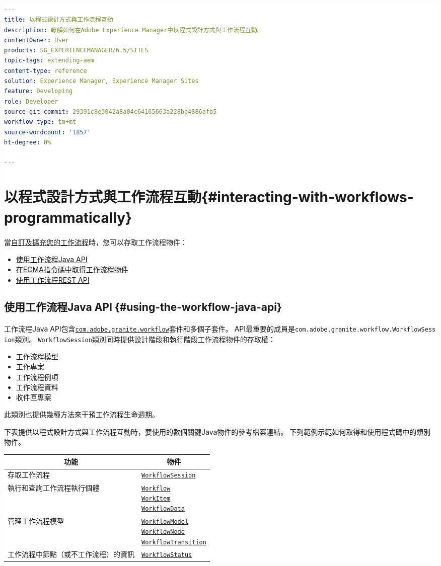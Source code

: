 ```yaml
---
title: 以程式設計方式與工作流程互動
description: 瞭解如何在Adobe Experience Manager中以程式設計方式與工作流程互動。
contentOwner: User
products: SG_EXPERIENCEMANAGER/6.5/SITES
topic-tags: extending-aem
content-type: reference
solution: Experience Manager, Experience Manager Sites
feature: Developing
role: Developer
source-git-commit: 29391c8e3042a8a04c64165663a228bb4886afb5
workflow-type: tm+mt
source-wordcount: '1857'
ht-degree: 0%

---
```


# 以程式設計方式與工作流程互動{#interacting-with-workflows-programmatically}

當[自訂及擴充您的工作流程](/help/sites-developing/workflows-customizing-extending.md)時，您可以存取工作流程物件：

* [使用工作流程Java API](#using-the-workflow-java-api)
* [在ECMA指令碼中取得工作流程物件](#obtaining-workflow-objects-in-ecma-scripts)
* [使用工作流程REST API](#using-the-workflow-rest-api)

## 使用工作流程Java API {#using-the-workflow-java-api}

工作流程Java API包含[`com.adobe.granite.workflow`](https://helpx.adobe.com/experience-manager/6-5/sites/developing/using/reference-materials/javadoc/com/adobe/granite/workflow/package-summary.html)套件和多個子套件。 API最重要的成員是`com.adobe.granite.workflow.WorkflowSession`類別。 `WorkflowSession`類別同時提供設計階段和執行階段工作流程物件的存取權：

* 工作流程模型
* 工作專案
* 工作流程例項
* 工作流程資料
* 收件匣專案

此類別也提供幾種方法來干預工作流程生命週期。

下表提供以程式設計方式與工作流程互動時，要使用的數個關鍵Java物件的參考檔案連結。 下列範例示範如何取得和使用程式碼中的類別物件。

| 功能 | 物件 |
|---|---|
| 存取工作流程 | [`WorkflowSession`](https://helpx.adobe.com/experience-manager/6-5/sites/developing/using/reference-materials/javadoc/com/adobe/granite/workflow/WorkflowSession.html) |
| 執行和查詢工作流程執行個體 | [`Workflow`](https://helpx.adobe.com/experience-manager/6-5/sites/developing/using/reference-materials/javadoc/com/adobe/granite/workflow/exec/Workflow.html)</br>[`WorkItem`](https://helpx.adobe.com/experience-manager/6-5/sites/developing/using/reference-materials/javadoc/com/adobe/granite/workflow/exec/WorkItem.html)</br>[`WorkflowData`](https://helpx.adobe.com/experience-manager/6-5/sites/developing/using/reference-materials/javadoc/com/adobe/granite/workflow/exec/WorkflowData.html) |
| 管理工作流程模型 | [`WorkflowModel`](https://helpx.adobe.com/experience-manager/6-5/sites/developing/using/reference-materials/javadoc/com/adobe/granite/workflow/model/WorkflowModel.html)</br>[`WorkflowNode`](https://helpx.adobe.com/experience-manager/6-5/sites/developing/using/reference-materials/javadoc/com/adobe/granite/workflow/model/WorkflowNode.html)</br>[`WorkflowTransition`](https://helpx.adobe.com/experience-manager/6-5/sites/developing/using/reference-materials/javadoc/com/adobe/granite/workflow/model/WorkflowTransition.html) |
| 工作流程中節點（或不工作流程）的資訊 | [`WorkflowStatus`](https://helpx.adobe.com/experience-manager/6-5/sites/developing/using/reference-materials/javadoc/com/adobe/granite/workflow/status/WorkflowStatus.html) |
